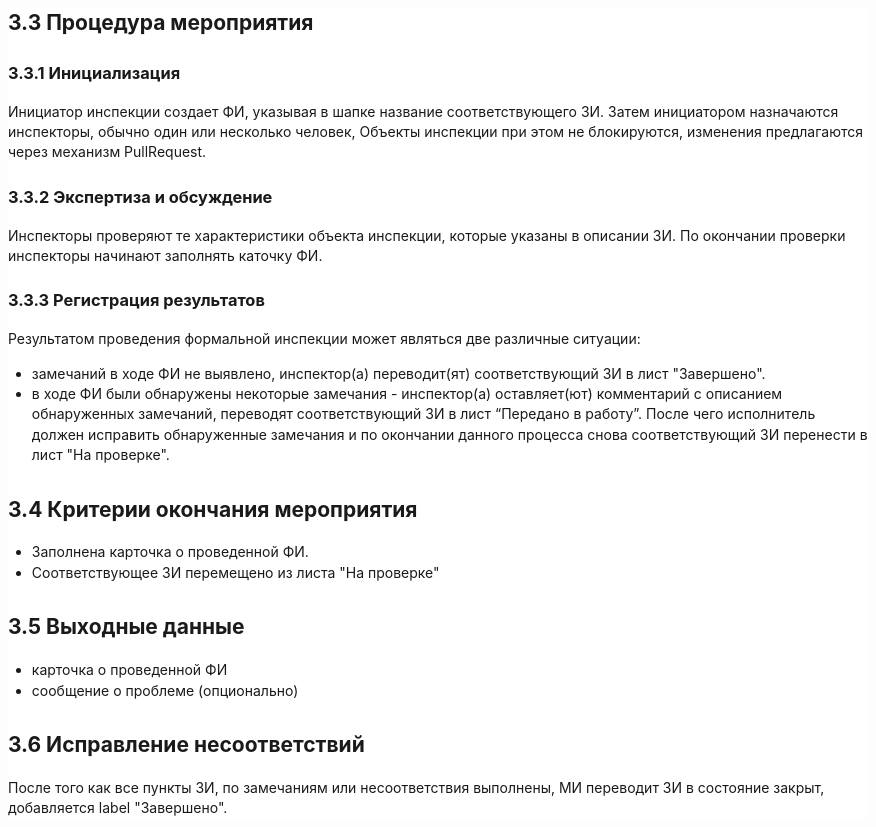 ## 3.3 Процедура мероприятия

### 3.3.1 Инициализация

Инициатор инспекции создает ФИ, указывая в шапке название соответствующего ЗИ. Затем инициатором назначаются инспекторы, обычно один или несколько человек, Объекты инспекции при этом не блокируются, изменения предлагаются через механизм PullRequest. 


### 3.3.2 Экспертиза и обсуждение

Инспекторы проверяют те характеристики объекта инспекции, которые указаны в описании ЗИ. По окончании проверки инспекторы начинают заполнять каточку ФИ. 

### 3.3.3 Регистрация результатов 

Результатом проведения формальной инспекции может являться две различные ситуации: 
* замечаний в ходе ФИ не выявлено, инспектор(а) переводит(ят) соответствующий ЗИ в лист "Завершено". 
* в ходе ФИ были обнаружены некоторые замечания - инспектор(а) оставляет(ют) комментарий с описанием обнаруженных замечаний, переводят соответствующий ЗИ в лист “Передано в работу”. После чего исполнитель должен исправить обнаруженные замечания и по окончании данного процесса снова соответствующий ЗИ перенести в лист "На проверке".

## 3.4 Критерии окончания мероприятия

* Заполнена карточка о проведенной ФИ.
* Соответствующее ЗИ перемещено из листа "На проверке"

## 3.5 Выходные данные

* карточка о проведенной ФИ
* сообщение о проблеме (опционально)

## 3.6 Исправление несоответствий 

После того как все пункты ЗИ, по замечаниям или несоответствия выполнены, МИ переводит ЗИ в соcтояние закрыт, добавляется label "Завершено".





